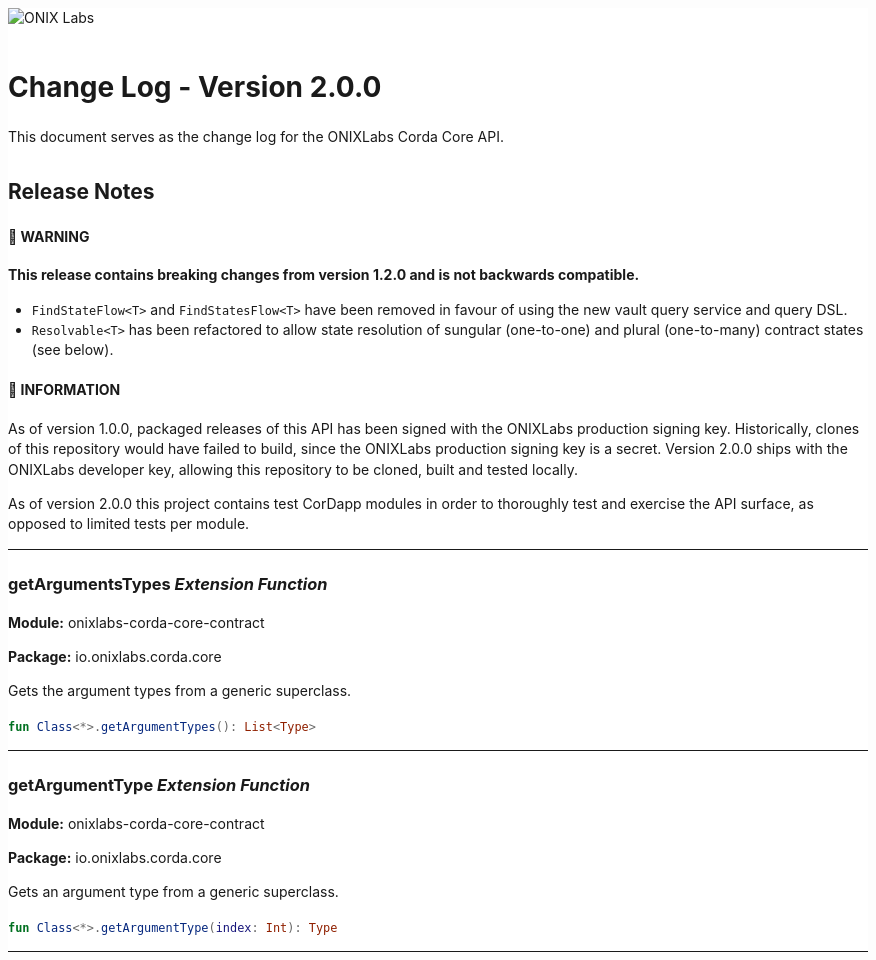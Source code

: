 ![ONIX Labs](https://raw.githubusercontent.com/onix-labs/onixlabs-website/main/src/assets/images/logo/full/original/original-md.png)

# Change Log - Version 2.0.0

This document serves as the change log for the ONIXLabs Corda Core API.

## Release Notes

#### 🔴 WARNING

**This release contains breaking changes from version 1.2.0 and is not backwards compatible.**

-   `FindStateFlow<T>` and `FindStatesFlow<T>` have been removed in favour of using the new vault query service and query DSL.
-   `Resolvable<T>` has been refactored to allow state resolution of sungular (one-to-one) and plural (one-to-many) contract states (see below).

#### 🔵 INFORMATION

As of version 1.0.0, packaged releases of this API has been signed with the ONIXLabs production signing key. Historically, clones of this repository would have failed to build, since the ONIXLabs production signing key is a secret. Version 2.0.0 ships with the ONIXLabs developer key, allowing this repository to be cloned, built and tested locally.

As of version 2.0.0 this project contains test CorDapp modules in order to thoroughly test and exercise the API surface, as opposed to limited tests per module.

---

### getArgumentsTypes _Extension Function_

**Module:** onixlabs-corda-core-contract

**Package:** io.onixlabs.corda.core

Gets the argument types from a generic superclass.

```kotlin
fun Class<*>.getArgumentTypes(): List<Type>
```

---

### getArgumentType _Extension Function_

**Module:** onixlabs-corda-core-contract

**Package:** io.onixlabs.corda.core

Gets an argument type from a generic superclass.

```kotlin
fun Class<*>.getArgumentType(index: Int): Type
```

---
